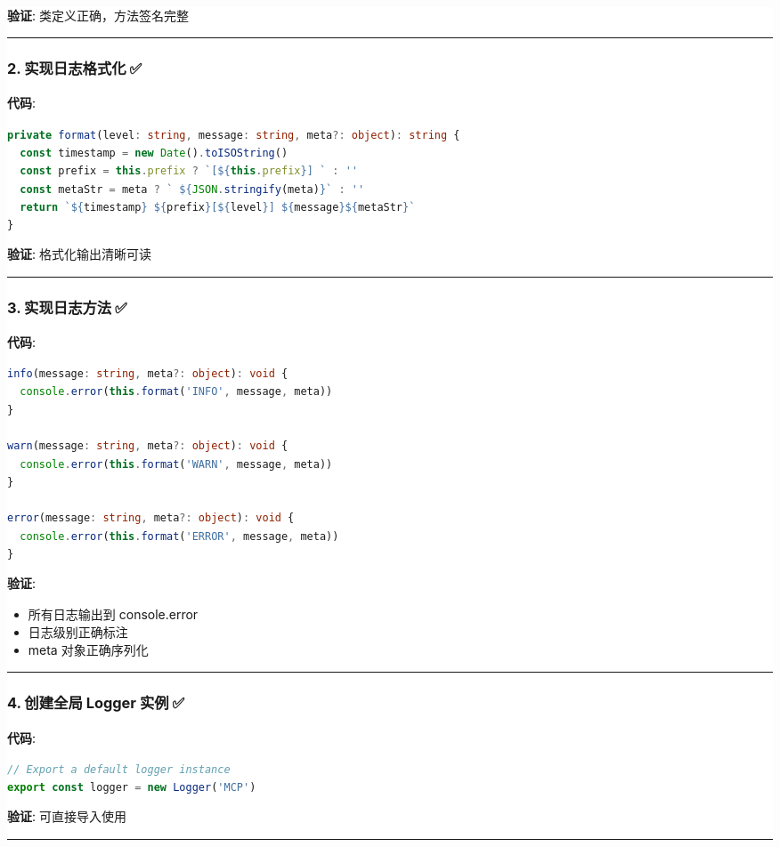 **验证**: 类定义正确，方法签名完整

---

### 2. 实现日志格式化 ✅

**代码**:
```typescript
private format(level: string, message: string, meta?: object): string {
  const timestamp = new Date().toISOString()
  const prefix = this.prefix ? `[${this.prefix}] ` : ''
  const metaStr = meta ? ` ${JSON.stringify(meta)}` : ''
  return `${timestamp} ${prefix}[${level}] ${message}${metaStr}`
}
```

**验证**: 格式化输出清晰可读

---

### 3. 实现日志方法 ✅

**代码**:
```typescript
info(message: string, meta?: object): void {
  console.error(this.format('INFO', message, meta))
}

warn(message: string, meta?: object): void {
  console.error(this.format('WARN', message, meta))
}

error(message: string, meta?: object): void {
  console.error(this.format('ERROR', message, meta))
}
```

**验证**:
- 所有日志输出到 console.error
- 日志级别正确标注
- meta 对象正确序列化

---

### 4. 创建全局 Logger 实例 ✅

**代码**:
```typescript
// Export a default logger instance
export const logger = new Logger('MCP')
```

**验证**: 可直接导入使用

---
